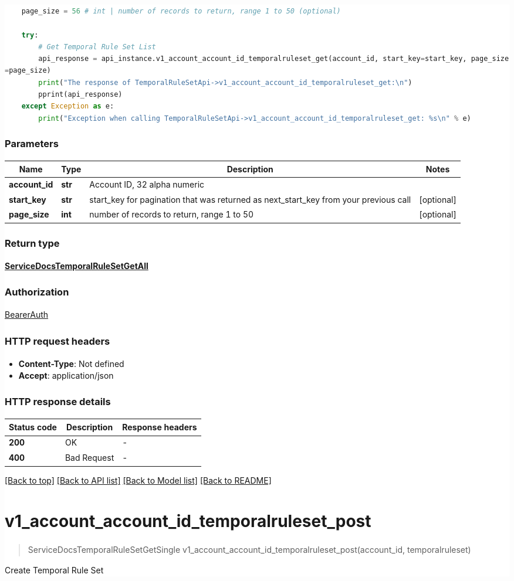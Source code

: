 ```python
    page_size = 56 # int | number of records to return, range 1 to 50 (optional)

    try:
        # Get Temporal Rule Set List
        api_response = api_instance.v1_account_account_id_temporalruleset_get(account_id, start_key=start_key, page_size=page_size)
        print("The response of TemporalRuleSetApi->v1_account_account_id_temporalruleset_get:\n")
        pprint(api_response)
    except Exception as e:
        print("Exception when calling TemporalRuleSetApi->v1_account_account_id_temporalruleset_get: %s\n" % e)
```



### Parameters


Name | Type | Description  | Notes
------------- | ------------- | ------------- | -------------
 **account_id** | **str**| Account ID, 32 alpha numeric | 
 **start_key** | **str**| start_key for pagination that was returned as next_start_key from your previous call | [optional] 
 **page_size** | **int**| number of records to return, range 1 to 50 | [optional] 

### Return type

[**ServiceDocsTemporalRuleSetGetAll**](ServiceDocsTemporalRuleSetGetAll.md)

### Authorization

[BearerAuth](../README.md#BearerAuth)

### HTTP request headers

 - **Content-Type**: Not defined
 - **Accept**: application/json

### HTTP response details

| Status code | Description | Response headers |
|-------------|-------------|------------------|
**200** | OK |  -  |
**400** | Bad Request |  -  |

[[Back to top]](#) [[Back to API list]](../README.md#documentation-for-api-endpoints) [[Back to Model list]](../README.md#documentation-for-models) [[Back to README]](../README.md)

# **v1_account_account_id_temporalruleset_post**
> ServiceDocsTemporalRuleSetGetSingle v1_account_account_id_temporalruleset_post(account_id, temporalruleset)

Create Temporal Rule Set
